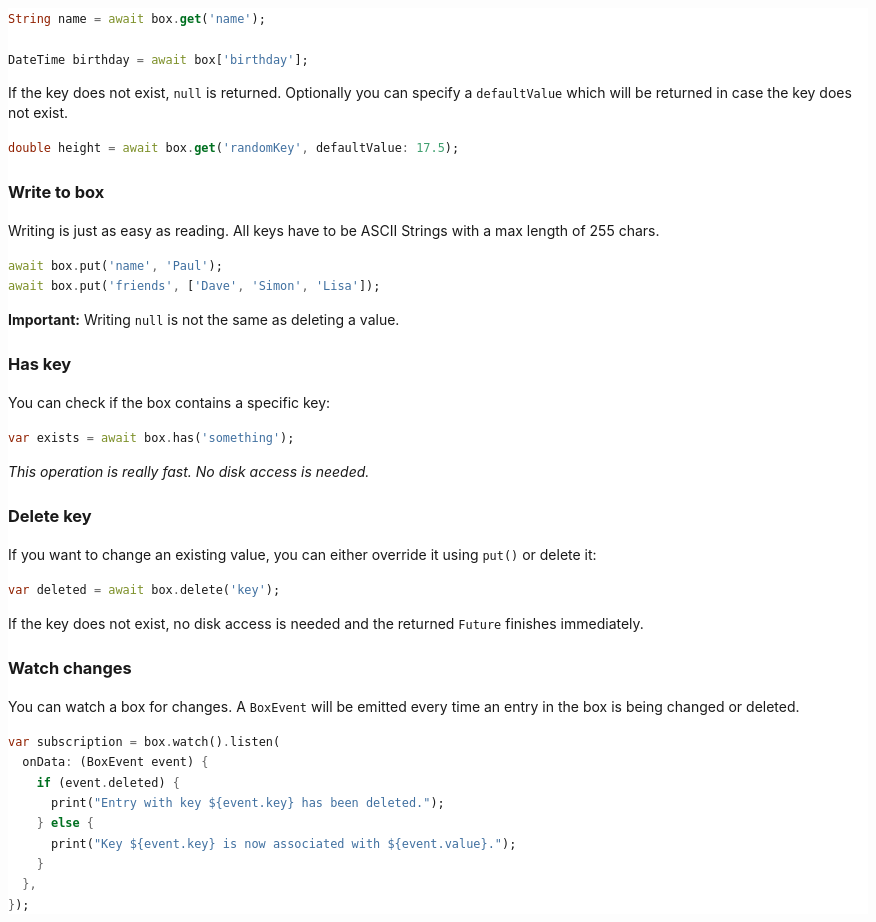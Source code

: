 ```dart
String name = await box.get('name');

DateTime birthday = await box['birthday'];
```

If the key does not exist, `null` is returned. Optionally you can specify a `defaultValue` which will be returned in case the key does not exist.

```dart
double height = await box.get('randomKey', defaultValue: 17.5);
```

### Write to box

Writing is just as easy as reading. All keys have to be ASCII Strings with a max length of 255 chars.

```dart
await box.put('name', 'Paul');
await box.put('friends', ['Dave', 'Simon', 'Lisa']);
```

**Important:** Writing `null` is not the same as deleting a value.

### Has key

You can check if the box contains a specific key:

```dart
var exists = await box.has('something');
```

*This operation is really fast. No disk access is needed.*

### Delete key

If you want to change an existing value, you can either override it using `put()` or delete it:

```dart
var deleted = await box.delete('key');
```

If the key does not exist, no disk access is needed and the returned `Future` finishes immediately.

### Watch changes

You can watch a box for changes. A `BoxEvent` will be emitted every time an entry in the box is being changed or deleted.

```dart
var subscription = box.watch().listen(
  onData: (BoxEvent event) {
    if (event.deleted) {
      print("Entry with key ${event.key} has been deleted.");
    } else {
      print("Key ${event.key} is now associated with ${event.value}.");
    }
  },
});
```
